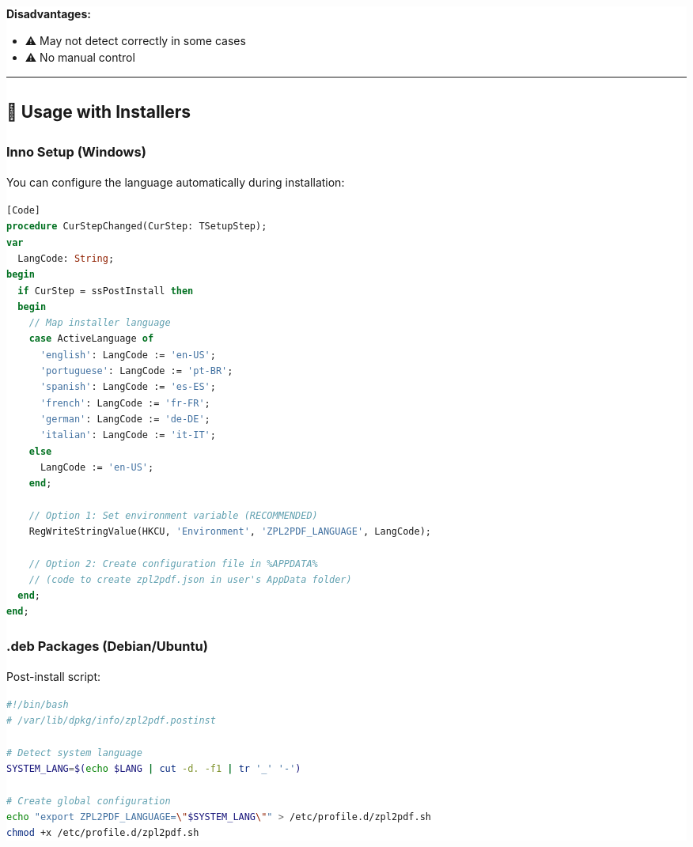 **Disadvantages:**
- ⚠️ May not detect correctly in some cases
- ⚠️ No manual control

---

## 🚀 Usage with Installers

### Inno Setup (Windows)

You can configure the language automatically during installation:

```pascal
[Code]
procedure CurStepChanged(CurStep: TSetupStep);
var
  LangCode: String;
begin
  if CurStep = ssPostInstall then
  begin
    // Map installer language
    case ActiveLanguage of
      'english': LangCode := 'en-US';
      'portuguese': LangCode := 'pt-BR';
      'spanish': LangCode := 'es-ES';
      'french': LangCode := 'fr-FR';
      'german': LangCode := 'de-DE';
      'italian': LangCode := 'it-IT';
    else
      LangCode := 'en-US';
    end;
    
    // Option 1: Set environment variable (RECOMMENDED)
    RegWriteStringValue(HKCU, 'Environment', 'ZPL2PDF_LANGUAGE', LangCode);
    
    // Option 2: Create configuration file in %APPDATA%
    // (code to create zpl2pdf.json in user's AppData folder)
  end;
end;
```

### .deb Packages (Debian/Ubuntu)

Post-install script:

```bash
#!/bin/bash
# /var/lib/dpkg/info/zpl2pdf.postinst

# Detect system language
SYSTEM_LANG=$(echo $LANG | cut -d. -f1 | tr '_' '-')

# Create global configuration
echo "export ZPL2PDF_LANGUAGE=\"$SYSTEM_LANG\"" > /etc/profile.d/zpl2pdf.sh
chmod +x /etc/profile.d/zpl2pdf.sh
```
